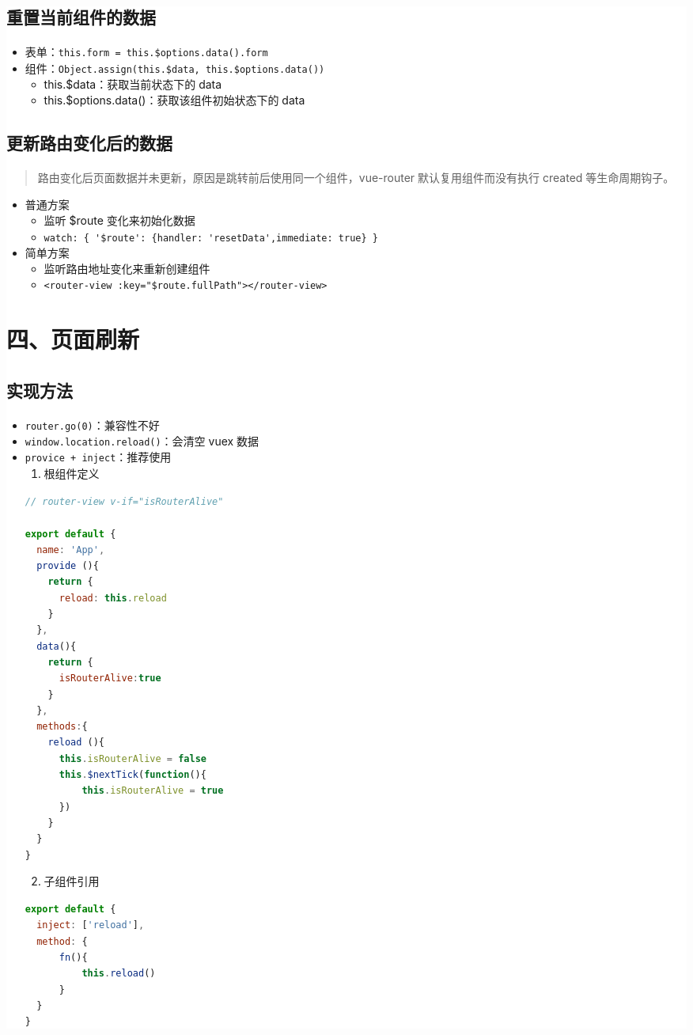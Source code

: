 ## 重置当前组件的数据
  * 表单：`this.form = this.$options.data().form`
  * 组件：`Object.assign(this.$data, this.$options.data())`
    * this.$data：获取当前状态下的 data
    * this.$options.data()：获取该组件初始状态下的 data


## 更新路由变化后的数据
> 路由变化后页面数据并未更新，原因是跳转前后使用同一个组件，vue-router 默认复用组件而没有执行 created 等生命周期钩子。

  * 普通方案
    * 监听 $route 变化来初始化数据 
    * `watch: { '$route': {handler: 'resetData',immediate: true} }`
  * 简单方案
    * 监听路由地址变化来重新创建组件  
    * `<router-view :key="$route.fullPath"></router-view>`


# 四、页面刷新

## 实现方法
  * `router.go(0)`：兼容性不好
  * `window.location.reload()`：会清空 vuex 数据
  * `provice + inject`：推荐使用
    1. 根组件定义
      ```js
      // router-view v-if="isRouterAlive"

      export default {
        name: 'App',
        provide (){
          return {
            reload: this.reload
          }
        },
        data(){
          return {
            isRouterAlive:true
          }
        },
        methods:{
          reload (){
            this.isRouterAlive = false
            this.$nextTick(function(){
                this.isRouterAlive = true
            })
          }
        }
      }
      ```
    2. 子组件引用
      ```js
      export default {
        inject: ['reload'],
        method: {
            fn(){
                this.reload()
            }
        }
      }
      ```
